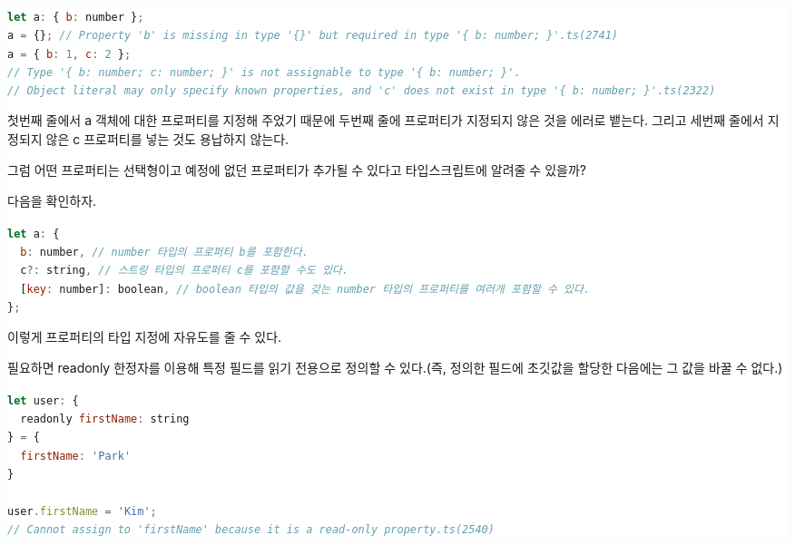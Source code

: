 ```jsx
let a: { b: number };
a = {}; // Property 'b' is missing in type '{}' but required in type '{ b: number; }'.ts(2741)
a = { b: 1, c: 2 };
// Type '{ b: number; c: number; }' is not assignable to type '{ b: number; }'.
// Object literal may only specify known properties, and 'c' does not exist in type '{ b: number; }'.ts(2322)
```

첫번째 줄에서 a 객체에 대한 프로퍼티를 지정해 주었기 때문에 두번째 줄에 프로퍼티가 지정되지 않은 것을 에러로 뱉는다. 그리고 세번째 줄에서 지정되지 않은 c 프로퍼티를 넣는 것도 용납하지 않는다.

그럼 어떤 프로퍼티는 선택형이고 예정에 없던 프로퍼티가 추가될 수 있다고 타입스크립트에 알려줄 수 있을까?

다음을 확인하자.

```jsx
let a: {
  b: number, // number 타입의 프로퍼티 b를 포함한다.
  c?: string, // 스트링 타입의 프로퍼티 c를 포함할 수도 있다.
  [key: number]: boolean, // boolean 타입의 값을 갖는 number 타입의 프로퍼티를 여러개 포함할 수 있다.
};
```

이렇게 프로퍼티의 타입 지정에 자유도를 줄 수 있다.

필요하면 readonly 한정자를 이용해 특정 필드를 읽기 전용으로 정의할 수 있다.(즉, 정의한 필드에 초깃값을 할당한 다음에는 그 값을 바꿀 수 없다.)

```jsx
let user: {
  readonly firstName: string
} = {
  firstName: 'Park'
}

user.firstName = 'Kim';
// Cannot assign to 'firstName' because it is a read-only property.ts(2540)
```
